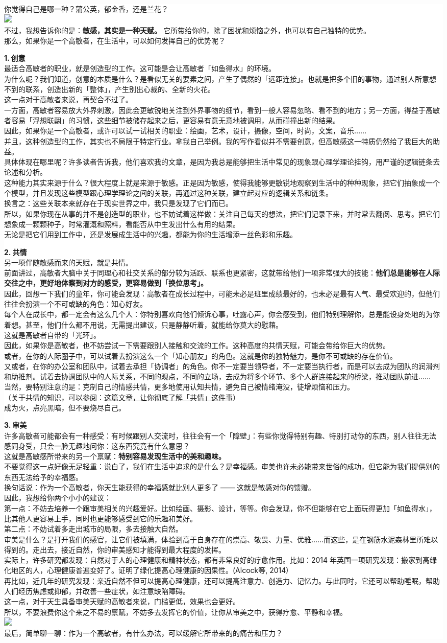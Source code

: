   
你觉得自己是哪一种？蒲公英，郁金香，还是兰花？  
![](https://mmbiz.qpic.cn/mmbiz_png/yWXmuSFeCk3XgXuYYficwicXMrtSZhxsJ1BbpEiakFpyFWxjibUDEChAFZQz3zpjLEicMYggzr0vTq2nsPdjTnn0iarQ/640?wx_fmt=png)  
不过，我想告诉你的是：**敏感，其实是一种天赋。** 它所带给你的，除了困扰和烦恼之外，也可以有自己独特的优势。  
那么，如果你是一个高敏者，在生活中，可以如何发挥自己的优势呢？  
  
**1\. 创意**  
最适合高敏者的职业，就是创造型的工作。这可能是会让高敏者「如鱼得水」的环境。  
为什么呢？我们知道，创意的本质是什么？是看似无关的要素之间，产生了偶然的「远距连接」。也就是把多个旧的事物，通过别人所意想不到的联系，创造出新的「整体」，产生别出心裁的、全新的火花。  
这一点对于高敏者来说，再契合不过了。  
一方面，高敏者容易放大外界刺激，因此会更敏锐地关注到外界事物的细节，看到一般人容易忽略、看不到的地方；另一方面，得益于高敏者容易「浮想联翩」的习惯，这些细节被储存起来之后，更容易有意无意地被调用，从而碰撞出新的结果。  
因此，如果你是一个高敏者，或许可以试一试相关的职业：绘画，艺术，设计，摄像，空间，时尚，文案，音乐……  
并且，这种创造型的工作，其实也不局限于特定行业。拿我自己举例。我的写作看似并不需要创意，但高敏感这一特质仍然给了我巨大的助益。  
具体体现在哪里呢？许多读者告诉我，他们喜欢我的文章，是因为我总是能够把生活中常见的现象跟心理学理论挂钩，用严谨的逻辑链条去论述和分析。  
这种能力其实来源于什么？很大程度上就是来源于敏感。正是因为敏感，使得我能够更敏锐地观察到生活中的种种现象，把它们抽象成一个个模型，并且发现这些模型跟心理学理论之间的关联，再通过这种关联，建立起对应的逻辑关系和链条。  
换言之：这些关联本来就存在于现实世界之中，我只是发现了它们而已。  
所以，如果你现在从事的并不是创造型的职业，也不妨试着这样做：关注自己每天的想法，把它们记录下来，并时常去翻阅、思考。把它们想象成一颗颗种子，时常灌溉和照料，看能否从中生发出什么有用的结果。  
无论是把它们用到工作中，还是发展成生活中的兴趣，都能为你的生活增添一丝色彩和乐趣。  
  
**2\. 共情**  
另一项伴随敏感而来的天赋，就是共情。  
前面讲过，高敏者大脑中关于同理心和社交关系的部分较为活跃、联系也更紧密，这就带给他们一项非常强大的技能：**他们总是能够在人际交往之中，更好地体察到对方的感受，更容易做到「换位思考」。**  
因此，回想一下我们的童年，你可能会发现：高敏者在成长过程中，可能未必是班里成绩最好的，也未必是最有人气、最受欢迎的，但他们往往会扮演一个不可或缺的角色：知心好友。  
每个人在成长中，都一定会有这么几个人：你特别喜欢向他们倾诉心事，吐露心声，你会感受到，他们特别理解你，总是能设身处地的为你着想。甚至，他们什么都不用说，无需提出建议，只是静静听着，就能给你莫大的慰藉。  
这就是高敏者自带的「光环」。  
因此，如果你是高敏者，也不妨尝试一下需要跟别人接触和交流的工作。这种高度的共情天赋，可能会带给你巨大的优势。  
或者，在你的人际圈子中，可以试着去扮演这么一个「知心朋友」的角色。这就是你的独特魅力，是你不可或缺的存在价值。  
又或者，在你的办公室和团队中，试着去承担「协调者」的角色。你不一定要当领导者，不一定要当执行者，而是可以去成为团队的润滑剂和助推剂。试着去协调团队中的人际关系，不同的观点，不同的立场，去成为将多个环节、多个人群连接起来的桥梁，推动团队前进……  
当然，要特别注意的是：克制自己的情感共情，更多地使用认知共情，避免自己被情绪淹没，徒增烦恼和压力。  
（关于共情的知识，可以参阅：[这篇文章，让你彻底了解「共情」这件事](http://mp.weixin.qq.com/s?__biz=MzAxNTY0NjEzNg==&mid=2247487096&idx=1&sn=45492b66726679fb2ab3a67858639da8&chksm=9b81a2afacf62bb998b0daff8e43cd420a39b0c496e91b5e2fc4c66b27ed8fd6fbd96b3c1189&scene=21#wechat_redirect)）  
成为火，点亮黑暗，但不要烧尽自己。  
  
**3\. 审美**  
许多高敏者可能都会有一种感受：有时候跟别人交流时，往往会有一个「障壁」：有些你觉得特别有趣、特别打动你的东西，别人往往无法感同身受，只会一脸无趣地问你：这东西究竟有什么意思？  
这就是高敏感所带来的另一个禀赋：**特别容易发现生活中的美和趣味。**  
不要觉得这一点好像无足轻重：说白了，我们在生活中追求的是什么？是幸福感。审美也许未必能带来世俗的成功，但它能为我们提供别的东西无法给予的幸福感。  
换句话说：作为一个高敏者，你天生能获得的幸福感就比别人更多了 —— 这就是敏感对你的馈赠。  
因此，我想给你两个小小的建议：  
第一点：不妨去培养一个跟审美相关的兴趣爱好。比如绘画、摄影、设计，等等。你会发现，你不但能够在它上面玩得更加「如鱼得水」，比其他人更容易上手，同时也更能够感受到它的乐趣和美好。  
第二点：不妨试着多走出城市的局限，多去接触大自然。  
审美是什么？是打开我们的感官，让它们被填满，体验到高于自身存在的崇高、敬畏、力量、优雅……而这些，是在钢筋水泥森林里所难以得到的。走出去，接近自然，你的审美感知才能得到最大程度的发挥。  
实际上，许多研究都发现：自然对于人的心理健康和精神状态，都有非常良好的疗愈作用。比如：2014
年英国一项研究发现：搬家到高绿化地区的人，心理健康普遍变好了。证明了绿化提高心理健康的因果性。(Alcock等, 2014)  
再比如，近几年的研究发现：亲近自然不但可以提高心理健康，还可以提高注意力、创造力、记忆力。与此同时，它还可以帮助睡眠，帮助人们经历焦虑或抑郁，并改善一些症状，如注意缺陷障碍。  
这一点，对于天生具备审美天赋的高敏者来说，门槛更低，效果也会更好。  
所以，不要浪费你这个来之不易的禀赋，不妨多去发挥它的价值，让你从审美之中，获得疗愈、平静和幸福。  
![](https://mmbiz.qpic.cn/mmbiz_png/yWXmuSFeCk3XgXuYYficwicXMrtSZhxsJ1BbpEiakFpyFWxjibUDEChAFZQz3zpjLEicMYggzr0vTq2nsPdjTnn0iarQ/640?wx_fmt=png)  
最后，简单聊一聊：作为一个高敏者，有什么办法，可以缓解它所带来的的痛苦和压力？  
  